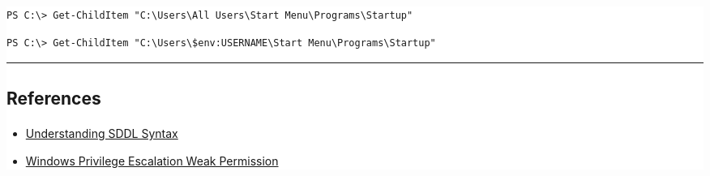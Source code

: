 `PS C:\> Get-ChildItem "C:\Users\All Users\Start Menu\Programs\Startup"`

`PS C:\> Get-ChildItem "C:\Users\$env:USERNAME\Start Menu\Programs\Startup"`

---
## References

- [Understanding SDDL Syntax](https://itconnect.uw.edu/wares/msinf/other-help/understanding-sddl-syntax/)

- [Windows Privilege Escalation Weak Permission](https://steflan-security.com/windows-privilege-escalation-weak-permission/)